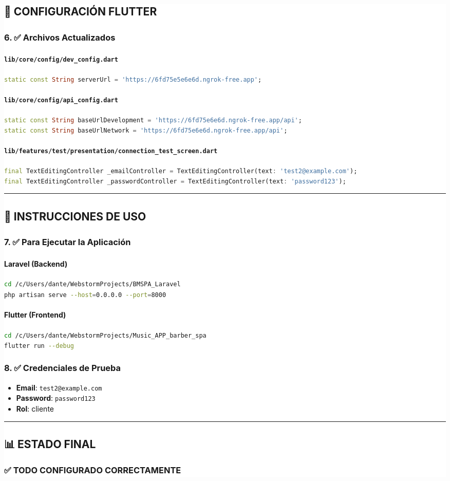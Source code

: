 
## 📱 **CONFIGURACIÓN FLUTTER**

### **6. ✅ Archivos Actualizados**

#### **`lib/core/config/dev_config.dart`**
```dart
static const String serverUrl = 'https://6fd75e5e6e6d.ngrok-free.app';
```

#### **`lib/core/config/api_config.dart`**
```dart
static const String baseUrlDevelopment = 'https://6fd75e6e6d.ngrok-free.app/api';
static const String baseUrlNetwork = 'https://6fd75e6e6d.ngrok-free.app/api';
```

#### **`lib/features/test/presentation/connection_test_screen.dart`**
```dart
final TextEditingController _emailController = TextEditingController(text: 'test2@example.com');
final TextEditingController _passwordController = TextEditingController(text: 'password123');
```

---

## 🚀 **INSTRUCCIONES DE USO**

### **7. ✅ Para Ejecutar la Aplicación**

#### **Laravel (Backend)**
```bash
cd /c/Users/dante/WebstormProjects/BMSPA_Laravel
php artisan serve --host=0.0.0.0 --port=8000
```

#### **Flutter (Frontend)**
```bash
cd /c/Users/dante/WebstormProjects/Music_APP_barber_spa
flutter run --debug
```

### **8. ✅ Credenciales de Prueba**

- **Email**: `test2@example.com`
- **Password**: `password123`
- **Rol**: cliente

---

## 📊 **ESTADO FINAL**

### **✅ TODO CONFIGURADO CORRECTAMENTE**
